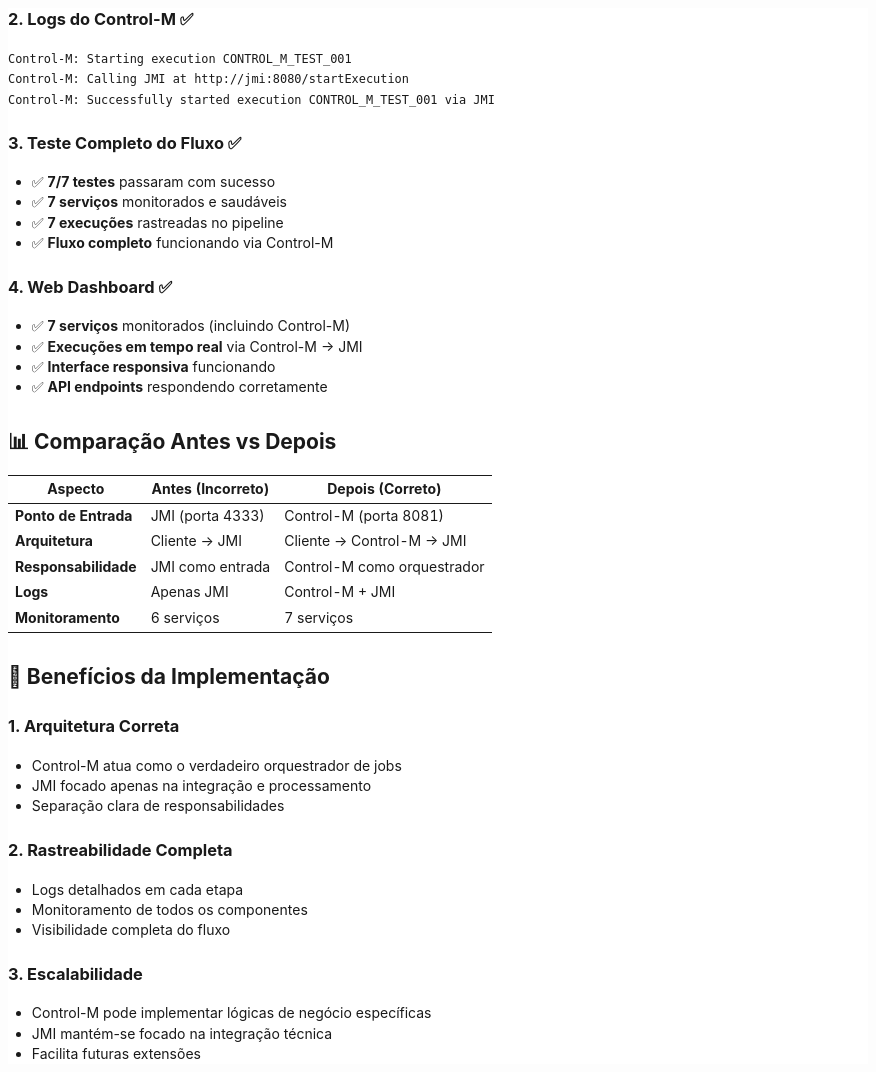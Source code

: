 ### 2. Logs do Control-M ✅

```
Control-M: Starting execution CONTROL_M_TEST_001
Control-M: Calling JMI at http://jmi:8080/startExecution
Control-M: Successfully started execution CONTROL_M_TEST_001 via JMI
```

### 3. Teste Completo do Fluxo ✅

- ✅ **7/7 testes** passaram com sucesso
- ✅ **7 serviços** monitorados e saudáveis
- ✅ **7 execuções** rastreadas no pipeline
- ✅ **Fluxo completo** funcionando via Control-M

### 4. Web Dashboard ✅

- ✅ **7 serviços** monitorados (incluindo Control-M)
- ✅ **Execuções em tempo real** via Control-M → JMI
- ✅ **Interface responsiva** funcionando
- ✅ **API endpoints** respondendo corretamente

## 📊 Comparação Antes vs Depois

| Aspecto | Antes (Incorreto) | Depois (Correto) |
|---------|-------------------|------------------|
| **Ponto de Entrada** | JMI (porta 4333) | Control-M (porta 8081) |
| **Arquitetura** | Cliente → JMI | Cliente → Control-M → JMI |
| **Responsabilidade** | JMI como entrada | Control-M como orquestrador |
| **Logs** | Apenas JMI | Control-M + JMI |
| **Monitoramento** | 6 serviços | 7 serviços |

## 🎯 Benefícios da Implementação

### 1. **Arquitetura Correta**
- Control-M atua como o verdadeiro orquestrador de jobs
- JMI focado apenas na integração e processamento
- Separação clara de responsabilidades

### 2. **Rastreabilidade Completa**
- Logs detalhados em cada etapa
- Monitoramento de todos os componentes
- Visibilidade completa do fluxo

### 3. **Escalabilidade**
- Control-M pode implementar lógicas de negócio específicas
- JMI mantém-se focado na integração técnica
- Facilita futuras extensões
